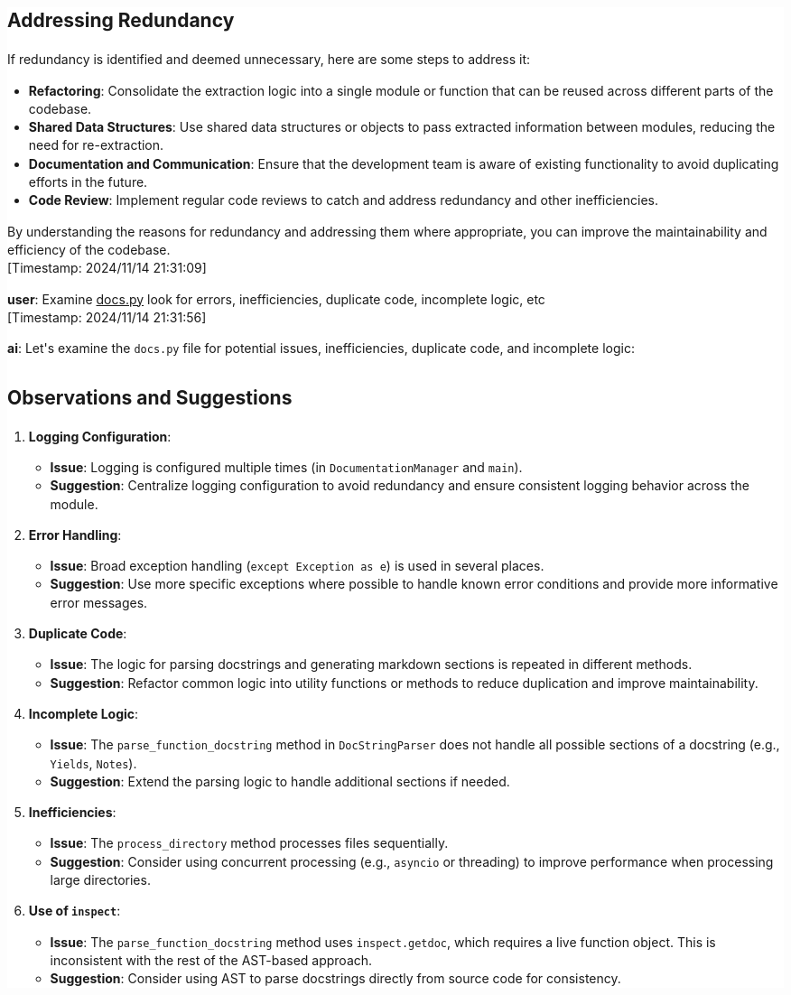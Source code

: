## Addressing Redundancy

If redundancy is identified and deemed unnecessary, here are some steps to address it:

- **Refactoring**: Consolidate the extraction logic into a single module or function that can be reused across different parts of the codebase.
- **Shared Data Structures**: Use shared data structures or objects to pass extracted information between modules, reducing the need for re-extraction.
- **Documentation and Communication**: Ensure that the development team is aware of existing functionality to avoid duplicating efforts in the future.
- **Code Review**: Implement regular code reviews to catch and address redundancy and other inefficiencies.

By understanding the reasons for redundancy and addressing them where appropriate, you can improve the maintainability and efficiency of the codebase.  
[Timestamp: 2024/11/14 21:31:09]

**user**: Examine [docs.py](simple2/docs.py.md) look for errors, inefficiencies, duplicate code, incomplete logic, etc  
[Timestamp: 2024/11/14 21:31:56]

**ai**: Let's examine the `docs.py` file for potential issues, inefficiencies, duplicate code, and incomplete logic:

## Observations and Suggestions

1. **Logging Configuration**:
   - **Issue**: Logging is configured multiple times (in `DocumentationManager` and `main`).
   - **Suggestion**: Centralize logging configuration to avoid redundancy and ensure consistent logging behavior across the module.

2. **Error Handling**:
   - **Issue**: Broad exception handling (`except Exception as e`) is used in several places.
   - **Suggestion**: Use more specific exceptions where possible to handle known error conditions and provide more informative error messages.

3. **Duplicate Code**:
   - **Issue**: The logic for parsing docstrings and generating markdown sections is repeated in different methods.
   - **Suggestion**: Refactor common logic into utility functions or methods to reduce duplication and improve maintainability.

4. **Incomplete Logic**:
   - **Issue**: The `parse_function_docstring` method in `DocStringParser` does not handle all possible sections of a docstring (e.g., `Yields`, `Notes`).
   - **Suggestion**: Extend the parsing logic to handle additional sections if needed.

5. **Inefficiencies**:
   - **Issue**: The `process_directory` method processes files sequentially.
   - **Suggestion**: Consider using concurrent processing (e.g., `asyncio` or threading) to improve performance when processing large directories.

6. **Use of `inspect`**:
   - **Issue**: The `parse_function_docstring` method uses `inspect.getdoc`, which requires a live function object. This is inconsistent with the rest of the AST-based approach.
   - **Suggestion**: Consider using AST to parse docstrings directly from source code for consistency.
